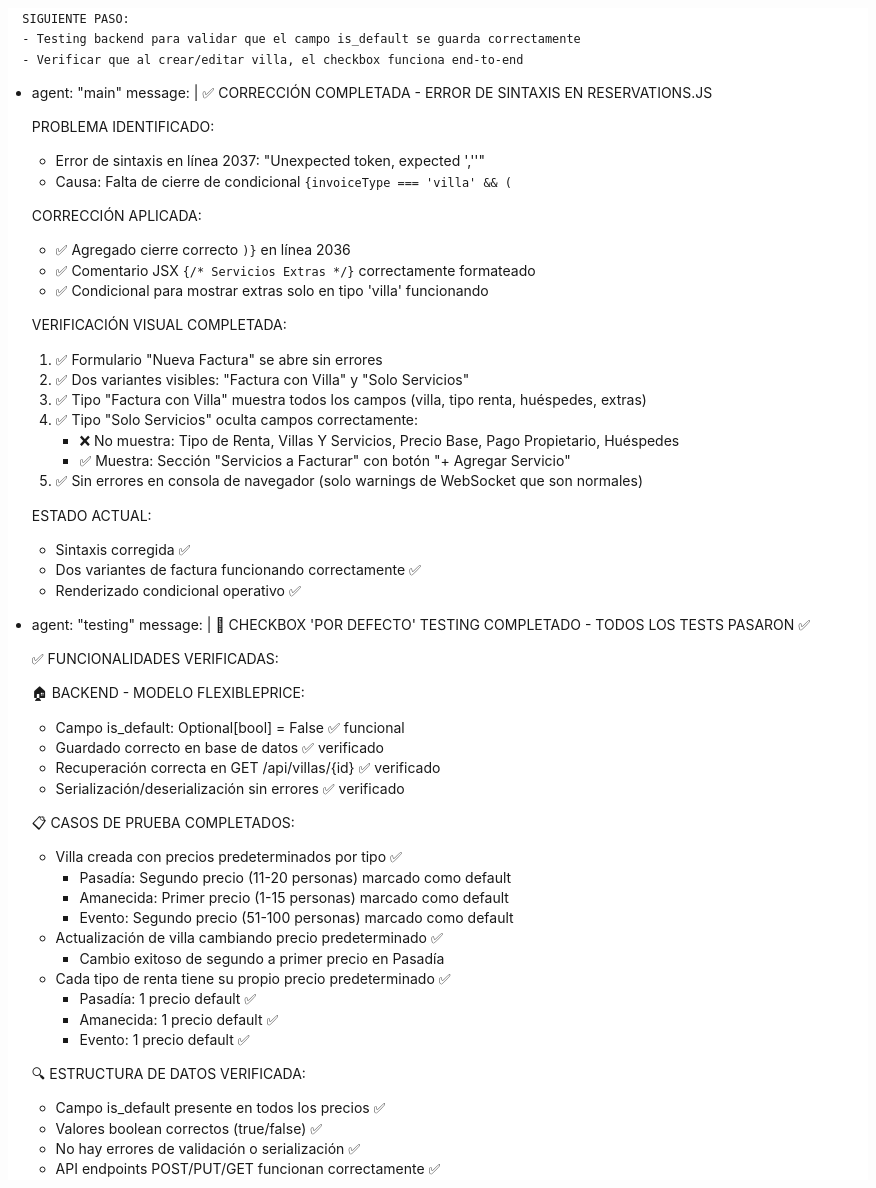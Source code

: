      SIGUIENTE PASO:
      - Testing backend para validar que el campo is_default se guarda correctamente
      - Verificar que al crear/editar villa, el checkbox funciona end-to-end

  - agent: "main"
    message: |
      ✅ CORRECCIÓN COMPLETADA - ERROR DE SINTAXIS EN RESERVATIONS.JS
      
      PROBLEMA IDENTIFICADO:
      - Error de sintaxis en línea 2037: "Unexpected token, expected ',''"
      - Causa: Falta de cierre de condicional `{invoiceType === 'villa' && (`
      
      CORRECCIÓN APLICADA:
      - ✅ Agregado cierre correcto `)}` en línea 2036
      - ✅ Comentario JSX `{/* Servicios Extras */}` correctamente formateado
      - ✅ Condicional para mostrar extras solo en tipo 'villa' funcionando
      
      VERIFICACIÓN VISUAL COMPLETADA:
      1. ✅ Formulario "Nueva Factura" se abre sin errores
      2. ✅ Dos variantes visibles: "Factura con Villa" y "Solo Servicios"
      3. ✅ Tipo "Factura con Villa" muestra todos los campos (villa, tipo renta, huéspedes, extras)
      4. ✅ Tipo "Solo Servicios" oculta campos correctamente:
         - ❌ No muestra: Tipo de Renta, Villas Y Servicios, Precio Base, Pago Propietario, Huéspedes
         - ✅ Muestra: Sección "Servicios a Facturar" con botón "+ Agregar Servicio"
      5. ✅ Sin errores en consola de navegador (solo warnings de WebSocket que son normales)
      
      ESTADO ACTUAL: 
      - Sintaxis corregida ✅
      - Dos variantes de factura funcionando correctamente ✅
      - Renderizado condicional operativo ✅

  - agent: "testing"
    message: |
      🎯 CHECKBOX 'POR DEFECTO' TESTING COMPLETADO - TODOS LOS TESTS PASARON ✅
      
      ✅ FUNCIONALIDADES VERIFICADAS:
      
      🏠 BACKEND - MODELO FLEXIBLEPRICE:
      - Campo is_default: Optional[bool] = False ✅ funcional
      - Guardado correcto en base de datos ✅ verificado
      - Recuperación correcta en GET /api/villas/{id} ✅ verificado
      - Serialización/deserialización sin errores ✅ verificado
      
      📋 CASOS DE PRUEBA COMPLETADOS:
      - Villa creada con precios predeterminados por tipo ✅
        * Pasadía: Segundo precio (11-20 personas) marcado como default
        * Amanecida: Primer precio (1-15 personas) marcado como default  
        * Evento: Segundo precio (51-100 personas) marcado como default
      - Actualización de villa cambiando precio predeterminado ✅
        * Cambio exitoso de segundo a primer precio en Pasadía
      - Cada tipo de renta tiene su propio precio predeterminado ✅
        * Pasadía: 1 precio default ✅
        * Amanecida: 1 precio default ✅
        * Evento: 1 precio default ✅
      
      🔍 ESTRUCTURA DE DATOS VERIFICADA:
      - Campo is_default presente en todos los precios ✅
      - Valores boolean correctos (true/false) ✅
      - No hay errores de validación o serialización ✅
      - API endpoints POST/PUT/GET funcionan correctamente ✅
      